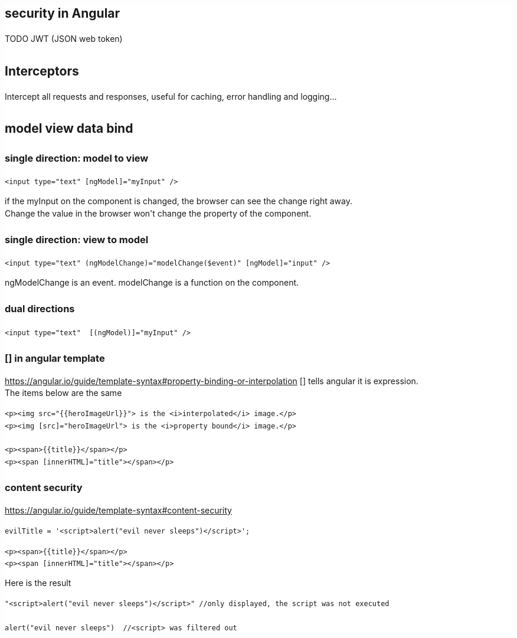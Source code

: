 ## security in Angular 
TODO
JWT (JSON web token)

## Interceptors
Intercept all requests and responses, useful for caching, error handling and logging...

## model view data bind
### single direction: model to view
```
<input type="text" [ngModel]="myInput" />
```
if the myInput on the component is changed, the browser can see the change right away.  
Change the value in the browser won't change the property of the component.  

### single direction: view to model
```
<input type="text" (ngModelChange)="modelChange($event)" [ngModel]="input" />
```
ngModelChange is an event. modelChange is a function on the component.

### dual directions
```
<input type="text"  [(ngModel)]="myInput" />
```

### [] in angular template
https://angular.io/guide/template-syntax#property-binding-or-interpolation
[] tells angular it is expression.  
The items below are the same
```
<p><img src="{{heroImageUrl}}"> is the <i>interpolated</i> image.</p>
<p><img [src]="heroImageUrl"> is the <i>property bound</i> image.</p>

<p><span>{{title}}</span></p>
<p><span [innerHTML]="title"></span></p>
```

### content security
https://angular.io/guide/template-syntax#content-security
```
evilTitle = '<script>alert("evil never sleeps")</script>';
```
```
<p><span>{{title}}</span></p>
<p><span [innerHTML]="title"></span></p>
```
Here is the result
```
"<script>alert("evil never sleeps")</script>" //only displayed, the script was not executed

alert("evil never sleeps")  //<script> was filtered out
```
